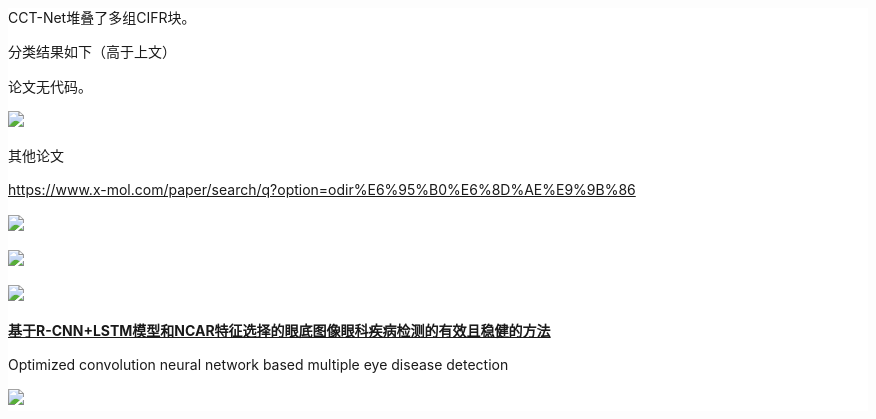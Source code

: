 CCT-Net堆叠了多组CIFR块。

分类结果如下（高于上文）

论文无代码。

![](https://halfbit.oss-cn-hangzhou.aliyuncs.com/2022-07-219.57.25.png)





其他论文

https://www.x-mol.com/paper/search/q?option=odir%E6%95%B0%E6%8D%AE%E9%9B%86



![](https://halfbit.oss-cn-hangzhou.aliyuncs.com/2022-10-134.53.42.png)



![](https://halfbit.oss-cn-hangzhou.aliyuncs.com/2022-10-134.51.40.png)



![](https://halfbit.oss-cn-hangzhou.aliyuncs.com/2022-10-134.51.59.png)







**[基于R-CNN+LSTM模型和NCAR特征选择的眼底图像眼科疾病检测的有效且稳健的方法](https://www.x-mol.com/paperRedirect/1466480909038288896)**

Optimized convolution neural network based multiple eye disease detection

![](https://halfbit.oss-cn-hangzhou.aliyuncs.com/2022-10-134.52.03.png)
